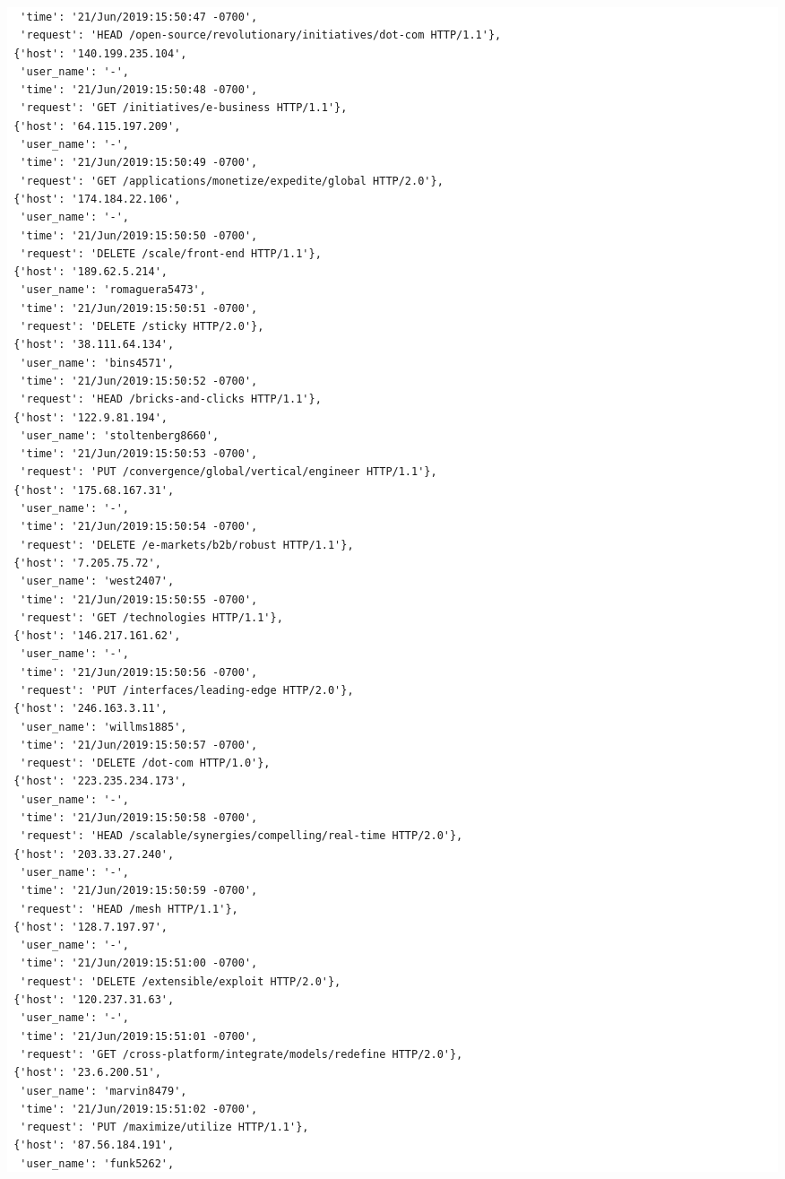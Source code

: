       'time': '21/Jun/2019:15:50:47 -0700',
      'request': 'HEAD /open-source/revolutionary/initiatives/dot-com HTTP/1.1'},
     {'host': '140.199.235.104',
      'user_name': '-',
      'time': '21/Jun/2019:15:50:48 -0700',
      'request': 'GET /initiatives/e-business HTTP/1.1'},
     {'host': '64.115.197.209',
      'user_name': '-',
      'time': '21/Jun/2019:15:50:49 -0700',
      'request': 'GET /applications/monetize/expedite/global HTTP/2.0'},
     {'host': '174.184.22.106',
      'user_name': '-',
      'time': '21/Jun/2019:15:50:50 -0700',
      'request': 'DELETE /scale/front-end HTTP/1.1'},
     {'host': '189.62.5.214',
      'user_name': 'romaguera5473',
      'time': '21/Jun/2019:15:50:51 -0700',
      'request': 'DELETE /sticky HTTP/2.0'},
     {'host': '38.111.64.134',
      'user_name': 'bins4571',
      'time': '21/Jun/2019:15:50:52 -0700',
      'request': 'HEAD /bricks-and-clicks HTTP/1.1'},
     {'host': '122.9.81.194',
      'user_name': 'stoltenberg8660',
      'time': '21/Jun/2019:15:50:53 -0700',
      'request': 'PUT /convergence/global/vertical/engineer HTTP/1.1'},
     {'host': '175.68.167.31',
      'user_name': '-',
      'time': '21/Jun/2019:15:50:54 -0700',
      'request': 'DELETE /e-markets/b2b/robust HTTP/1.1'},
     {'host': '7.205.75.72',
      'user_name': 'west2407',
      'time': '21/Jun/2019:15:50:55 -0700',
      'request': 'GET /technologies HTTP/1.1'},
     {'host': '146.217.161.62',
      'user_name': '-',
      'time': '21/Jun/2019:15:50:56 -0700',
      'request': 'PUT /interfaces/leading-edge HTTP/2.0'},
     {'host': '246.163.3.11',
      'user_name': 'willms1885',
      'time': '21/Jun/2019:15:50:57 -0700',
      'request': 'DELETE /dot-com HTTP/1.0'},
     {'host': '223.235.234.173',
      'user_name': '-',
      'time': '21/Jun/2019:15:50:58 -0700',
      'request': 'HEAD /scalable/synergies/compelling/real-time HTTP/2.0'},
     {'host': '203.33.27.240',
      'user_name': '-',
      'time': '21/Jun/2019:15:50:59 -0700',
      'request': 'HEAD /mesh HTTP/1.1'},
     {'host': '128.7.197.97',
      'user_name': '-',
      'time': '21/Jun/2019:15:51:00 -0700',
      'request': 'DELETE /extensible/exploit HTTP/2.0'},
     {'host': '120.237.31.63',
      'user_name': '-',
      'time': '21/Jun/2019:15:51:01 -0700',
      'request': 'GET /cross-platform/integrate/models/redefine HTTP/2.0'},
     {'host': '23.6.200.51',
      'user_name': 'marvin8479',
      'time': '21/Jun/2019:15:51:02 -0700',
      'request': 'PUT /maximize/utilize HTTP/1.1'},
     {'host': '87.56.184.191',
      'user_name': 'funk5262',